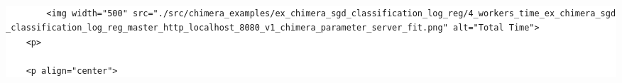             <img width="500" src="./src/chimera_examples/ex_chimera_sgd_classification_log_reg/4_workers_time_ex_chimera_sgd_classification_log_reg_master_http_localhost_8080_v1_chimera_parameter_server_fit.png" alt="Total Time">
        <p>

        <p align="center">